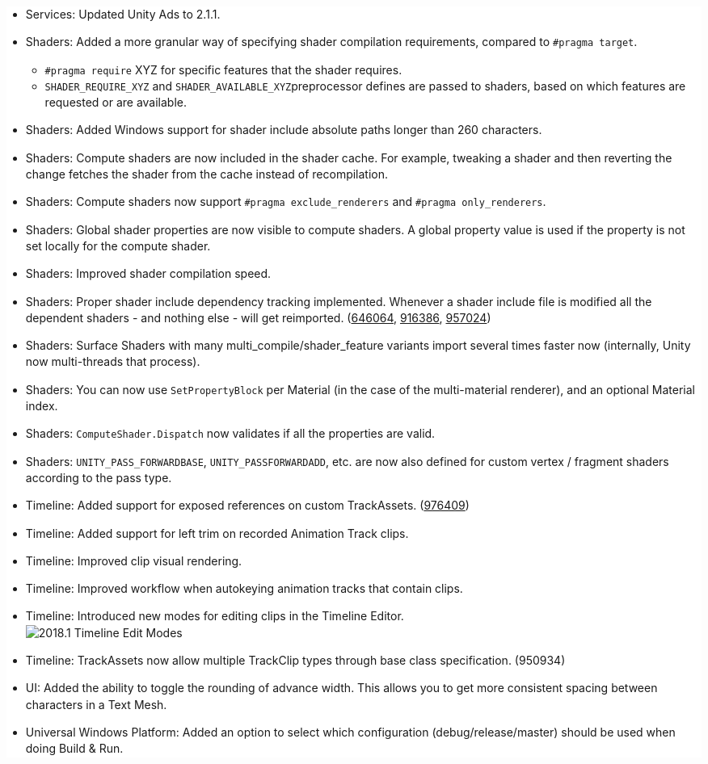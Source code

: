 *   Services: Updated Unity Ads to 2.1.1.
    
*   Shaders: Added a more granular way of specifying shader compilation requirements, compared to `#pragma target`.
    
    *   `#pragma require` XYZ for specific features that the shader requires.
    *   `SHADER_REQUIRE_XYZ` and `SHADER_AVAILABLE_XYZ`preprocessor defines are passed to shaders, based on which features are requested or are available.
*   Shaders: Added Windows support for shader include absolute paths longer than 260 characters.
    
*   Shaders: Compute shaders are now included in the shader cache. For example, tweaking a shader and then reverting the change fetches the shader from the cache instead of recompilation.
    
*   Shaders: Compute shaders now support `#pragma exclude_renderers` and `#pragma only_renderers`.
    
*   Shaders: Global shader properties are now visible to compute shaders. A global property value is used if the property is not set locally for the compute shader.
    
*   Shaders: Improved shader compilation speed.
    
*   Shaders: Proper shader include dependency tracking implemented. Whenever a shader include file is modified all the dependent shaders - and nothing else - will get reimported. ([646064](https://issuetracker.unity3d.com/issues/shadercompiler-shaders-do-not-get-recompiled-on-changes-in-includes), [916386](https://issuetracker.unity3d.com/issues/changing-files-included-in-compute-shader-doesnt-compile-before-compute-shader-is-changed), [957024](https://issuetracker.unity3d.com/issues/changes-to-cginc-files-does-not-cause-shaders-in-different-directories-to-recompile))
    
*   Shaders: Surface Shaders with many multi\_compile/shader\_feature variants import several times faster now (internally, Unity now multi-threads that process).
    
*   Shaders: You can now use `SetPropertyBlock` per Material (in the case of the multi-material renderer), and an optional Material index.
    
*   Shaders: `ComputeShader.Dispatch` now validates if all the properties are valid.
    
*   Shaders: `UNITY_PASS_FORWARDBASE`, `UNITY_PASSFORWARDADD`, etc. are now also defined for custom vertex / fragment shaders according to the pass type.
    
*   Timeline: Added support for exposed references on custom TrackAssets. ([976409](https://issuetracker.unity3d.com/issues/timeline-exposedreference-class-cannot-have-references-to-scene-objects-when-used-in-playable-track-asset-class))
    
*   Timeline: Added support for left trim on recorded Animation Track clips.
    
*   Timeline: Improved clip visual rendering.
    
*   Timeline: Improved workflow when autokeying animation tracks that contain clips.
    
*   Timeline: Introduced new modes for editing clips in the Timeline Editor.  
    ![](/sites/default/files/2018.1_timeline_editmodes_1.png "2018.1 Timeline Edit Modes")
    
*   Timeline: TrackAssets now allow multiple TrackClip types through base class specification. (950934)
    
*   UI: Added the ability to toggle the rounding of advance width. This allows you to get more consistent spacing between characters in a Text Mesh.
    
*   Universal Windows Platform: Added an option to select which configuration (debug/release/master) should be used when doing Build & Run.
    